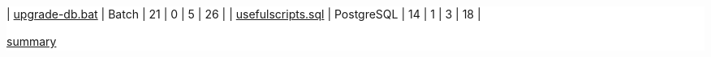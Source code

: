 | [upgrade-db.bat](/upgrade-db.bat) | Batch | 21 | 0 | 5 | 26 |
| [usefulscripts.sql](/usefulscripts.sql) | PostgreSQL | 14 | 1 | 3 | 18 |

[summary](results.md)